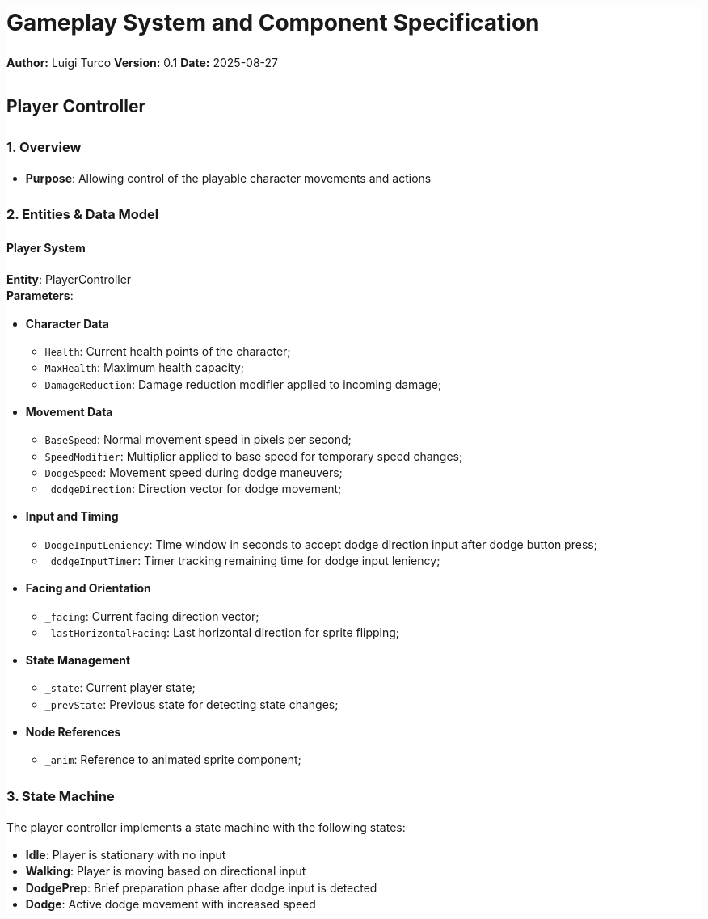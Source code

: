 # Gameplay System and Component Specification

**Author:** Luigi Turco
**Version:** 0.1
**Date:** 2025-08-27

## Player Controller

### 1. Overview

- **Purpose**: Allowing control of the playable character movements and actions  

### 2. Entities & Data Model
#### Player System
**Entity**: PlayerController  
**Parameters**: 
 - **Character Data**
    - `Health`: Current health points of the character;
    - `MaxHealth`: Maximum health capacity;
    - `DamageReduction`: Damage reduction modifier applied to incoming damage;
  
 - **Movement Data**
    - `BaseSpeed`: Normal movement speed in pixels per second;
    - `SpeedModifier`: Multiplier applied to base speed for temporary speed changes;
    - `DodgeSpeed`: Movement speed during dodge maneuvers;
    - `_dodgeDirection`: Direction vector for dodge movement;
  
 - **Input and Timing**
      - `DodgeInputLeniency`: Time window in seconds to accept dodge direction input after dodge button press;
      - `_dodgeInputTimer`: Timer tracking remaining time for dodge input leniency;
  
 - **Facing and Orientation**
    - `_facing`: Current facing direction vector;
    - `_lastHorizontalFacing`: Last horizontal direction for sprite flipping;
  
 - **State Management**
    - `_state`: Current player state;
    - `_prevState`: Previous state for detecting state changes;

 - **Node References** 
    - `_anim`: Reference to animated sprite component;
  
### 3. State Machine

The player controller implements a state machine with the following states:

- **Idle**: Player is stationary with no input
- **Walking**: Player is moving based on directional input
- **DodgePrep**: Brief preparation phase after dodge input is detected
- **Dodge**: Active dodge movement with increased speed
